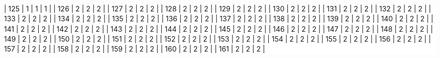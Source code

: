 | 125 |  1 | 1 | 1 |
| 126 |  2 | 2 | 2 |
| 127 |  2 | 2 | 2 |
| 128 |  2 | 2 | 2 |
| 129 |  2 | 2 | 2 |
| 130 |  2 | 2 | 2 |
| 131 |  2 | 2 | 2 |
| 132 |  2 | 2 | 2 |
| 133 |  2 | 2 | 2 |
| 134 |  2 | 2 | 2 |
| 135 |  2 | 2 | 2 |
| 136 |  2 | 2 | 2 |
| 137 |  2 | 2 | 2 |
| 138 |  2 | 2 | 2 |
| 139 |  2 | 2 | 2 |
| 140 |  2 | 2 | 2 |
| 141 |  2 | 2 | 2 |
| 142 |  2 | 2 | 2 |
| 143 |  2 | 2 | 2 |
| 144 |  2 | 2 | 2 |
| 145 |  2 | 2 | 2 |
| 146 |  2 | 2 | 2 |
| 147 |  2 | 2 | 2 |
| 148 |  2 | 2 | 2 |
| 149 |  2 | 2 | 2 |
| 150 |  2 | 2 | 2 |
| 151 |  2 | 2 | 2 |
| 152 |  2 | 2 | 2 |
| 153 |  2 | 2 | 2 |
| 154 |  2 | 2 | 2 |
| 155 |  2 | 2 | 2 |
| 156 |  2 | 2 | 2 |
| 157 |  2 | 2 | 2 |
| 158 |  2 | 2 | 2 |
| 159 |  2 | 2 | 2 |
| 160 |  2 | 2 | 2 |
| 161 |  2 | 2 | 2 |